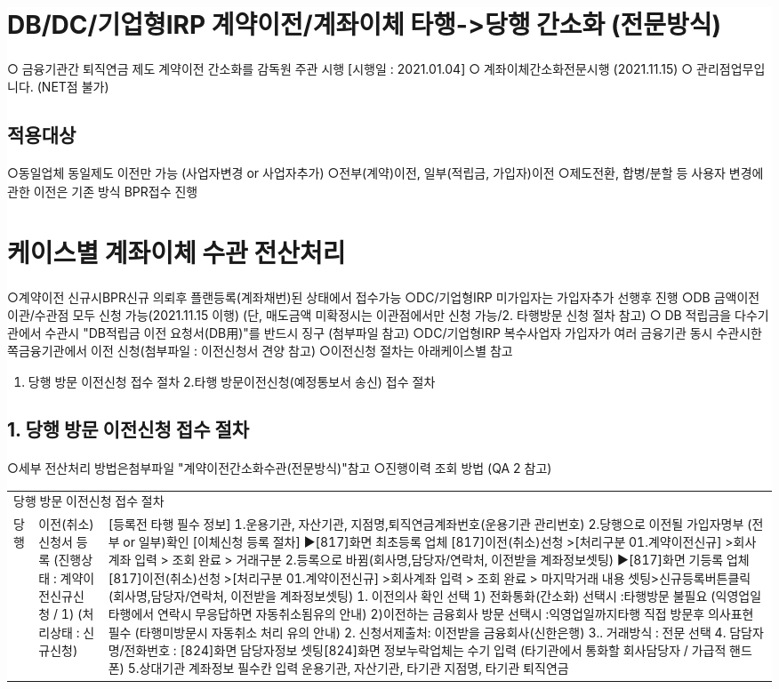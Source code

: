 # DB/DC/기업형IRP 계약이전/계좌이체 타행->당행 간소화 (전문방식)
○ 금융기관간 퇴직연금 제도 계약이전 간소화를 감독원 주관 시행
[시행일 : 2021.01.04]
○ 계좌이체간소화전문시행
(2021.11.15)
○ 관리점업무입니다.
(NET점 불가)
## 적용대상
○동일업체 동일제도
이전만 가능
(사업자변경 or 사업자추가)
○전부(계약)이전, 일부(적립금, 가입자)이전
○제도전환, 합병/분할 등 사용자 변경에 관한 이전은 기존 방식 BPR접수 진행
# 케이스별 계좌이체 수관 전산처리
○계약이전 신규시BPR신규 의뢰후
플랜등록(계좌채번)된 상태에서 접수가능
○DC/기업형IRP 미가입자는 가입자추가 선행후 진행
○DB 금액이전 이관/수관점 모두 신청 가능(2021.11.15 이행)
(단, 매도금액 미확정시는 이관점에서만 신청 가능/2. 타행방문 신청 절차 참고)
○ DB 적립금을 다수기관에서 수관시 "DB적립금 이전 요청서(DB用)"를 반드시 징구
(첨부파일 참고)
○DC/기업형IRP 복수사업자 가입자가 여러 금융기관 동시
수관시한쪽금융기관에서 이전
신청(첨부파일 : 이전신청서 견양 참고)
○이전신청 절차는 아래케이스별 참고
1. 당행 방문 이전신청 접수 절차
2.타행 방문이전신청(예정통보서 송신) 접수 절차
## 1. 당행 방문 이전신청 접수 절차
○세부 전산처리 방법은첨부파일
"계약이전간소화수관(전문방식)"참고
○진행이력 조회 방법 (QA 2 참고)

<table><tbody><tr>
<td colspan="3">
당행 방문 이전신청 접수 절차</td></tr><tr>
<td>
당행</td>
<td>이전(취소)신청서 등록
(진행상태 : 계약이전신규신청 / 1)
(처리상태 : 신규신청)</td>
<td>[등록전 타행 필수 정보]
1.운용기관, 자산기관, 지점명,퇴직연금계좌번호(운용기관 관리번호)
2.당행으로 이전될 가입자명부 (전부 or 일부)확인
[이체신청 등록 절차]
▶[817]화면 최초등록 업체
[817]이전(취소)선청 >[처리구분 01.계약이전신규] >회사계좌 입력 > 조회 완료 > 거래구분 2.등록으로 바뀜(회사명,담당자/연락처, 이전받을 계좌정보셋팅)
▶[817]화면 기등록 업체[817]이전(취소)선청 >[처리구분 01.계약이전신규] >회사계좌 입력 > 조회 완료 > 마지막거래 내용 셋팅>신규등록버튼클릭(회사명,담당자/연락처, 이전받을 계좌정보셋팅)
1. 이전의사 확인 선택
1) 전화통화(간소화) 선택시 :타행방문 불필요
(익영업일 타행에서 연락시 무응답하면 자동취소됨유의 안내)
2)이전하는 금융회사 방문 선택시 :익영업일까지타행 직접 방문후 의사표현 필수
(타행미방문시 자동취소 처리 유의 안내)
2. 신청서제출처: 이전받을 금융회사(신한은행)
3.. 거래방식 : 전문 선택
4. 담담자명/전화번호 : [824]화면 담당자정보 셋팅[824]화면 정보누락업체는 수기 입력
(타기관에서 통화할 회사담당자 / 가급적 핸드폰)
5.상대기관 계좌정보 필수칸 입력
운용기관, 자산기관, 타기관 지점명, 타기관 퇴직연금